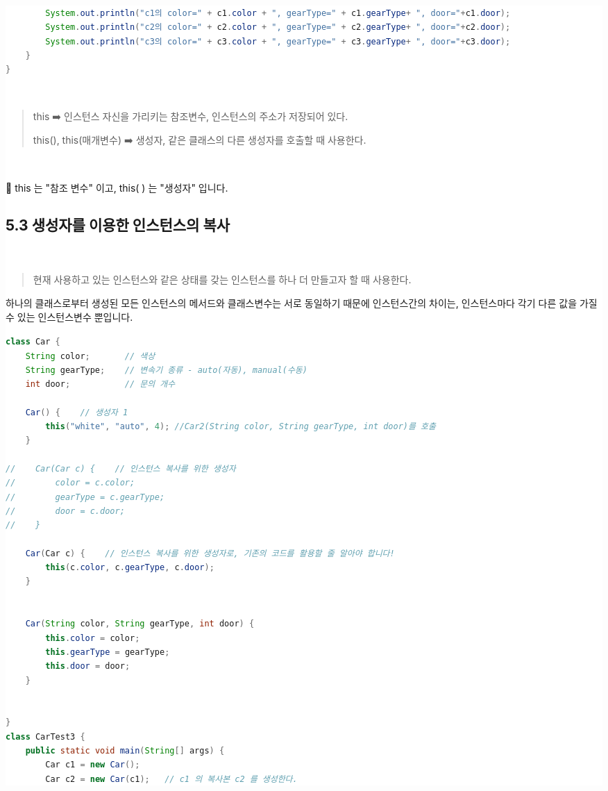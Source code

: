 ```java
        System.out.println("c1의 color=" + c1.color + ", gearType=" + c1.gearType+ ", door="+c1.door);
        System.out.println("c2의 color=" + c2.color + ", gearType=" + c2.gearType+ ", door="+c2.door);
        System.out.println("c3의 color=" + c3.color + ", gearType=" + c3.gearType+ ", door="+c3.door);
    }
}
```





<br>

> this ➡️ 인스턴스 자신을 가리키는 참조변수, 인스턴스의 주소가 저장되어 있다.
>
> this(), this(매개변수) ➡️ 생성자, 같은 클래스의 다른 생성자를 호출할 때 사용한다.

<br>



🐜 this 는 "참조 변수" 이고, this( ) 는 "생성자" 입니다.



## 5.3 생성자를 이용한 인스턴스의 복사

<br>

> 현재 사용하고 있는 인스턴스와 같은 상태를 갖는 인스턴스를 하나 더 만들고자 할 때 사용한다.

하나의 클래스로부터 생성된 모든 인스턴스의 메서드와 클래스변수는 서로 동일하기 때문에 인스턴스간의 차이는, 인스턴스마다 각기 다른 값을 가질 수 있는 인스턴스변수 뿐입니다.

~~~ java
class Car {
    String color;		// 색상
    String gearType;	// 변속기 종류 - auto(자동), manual(수동)
    int door;			// 문의 개수

    Car() {    // 생성자 1
        this("white", "auto", 4); //Car2(String color, String gearType, int door)를 호출
    }

//    Car(Car c) {    // 인스턴스 복사를 위한 생성자
//        color = c.color;
//        gearType = c.gearType;
//        door = c.door;
//    }

    Car(Car c) {	// 인스턴스 복사를 위한 생성자로, 기존의 코드를 활용할 줄 알아야 합니다!
        this(c.color, c.gearType, c.door);
    }


    Car(String color, String gearType, int door) {
        this.color = color;
        this.gearType = gearType;
        this.door = door;
    }


}
class CarTest3 {
    public static void main(String[] args) {
        Car c1 = new Car();
        Car c2 = new Car(c1);   // c1 의 복사본 c2 를 생성한다.

~~~
